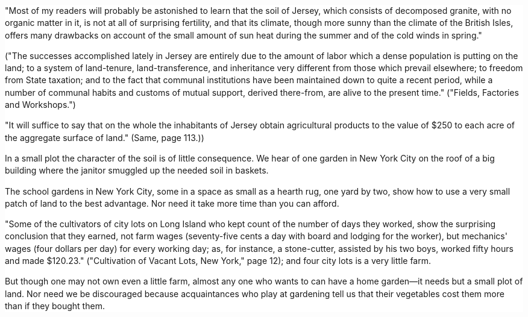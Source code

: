 <P>
"Most of my readers will probably be astonished to learn that the
soil of Jersey, which consists of decomposed granite, with no
organic matter in it, is not at all of surprising fertility, and
that its climate, though more sunny than the climate of the British
Isles, offers many drawbacks on account of the small amount of sun
heat during the summer and of the cold winds in spring."
</P>

<P>
("The successes accomplished lately in Jersey are entirely due to
the amount of labor which a dense population is putting on the land;
to a system of land-tenure, land-transference, and inheritance very
different from those which prevail elsewhere; to freedom from State
taxation; and to the fact that communal institutions have been
maintained down to quite a recent period, while a number of communal
habits and customs of mutual support, derived there-from, are alive
to the present time." ("Fields, Factories and Workshops.")
</P>

<P>
"It will suffice to say that on the whole the inhabitants of Jersey
obtain agricultural products to the value of $250 to each acre of
the aggregate surface of land." (Same, page 113.))
</P>

<P>
In a small plot the character of the soil is of little consequence.
We hear of one garden in New York City on the roof of a big building
where the janitor smuggled up the needed soil in baskets.
</P>

<P>
The school gardens in New York City, some in a space as small as a
hearth rug, one yard by two, show how to use a very small patch of
land to the best advantage. Nor need it take more time than you can
afford.
</P>

<P>
"Some of the cultivators of city lots on Long Island who kept count
of the number of days they worked, show the surprising conclusion
that they earned, not farm wages (seventy-five cents a day with
board and lodging for the worker), but mechanics' wages (four
dollars per day) for every working day; as, for instance, a
stone-cutter, assisted by his two boys, worked fifty hours and made
$120.23." ("Cultivation of Vacant Lots, New York," page 12); and
four city lots is a very little farm.
</P>

<P>
But though one may not own even a little farm, almost any one who
wants to can have a home garden&mdash;it needs but a small plot of land.
Nor need we be discouraged because acquaintances who play at
gardening tell us that their vegetables cost them more than if they
bought them.
</P>
